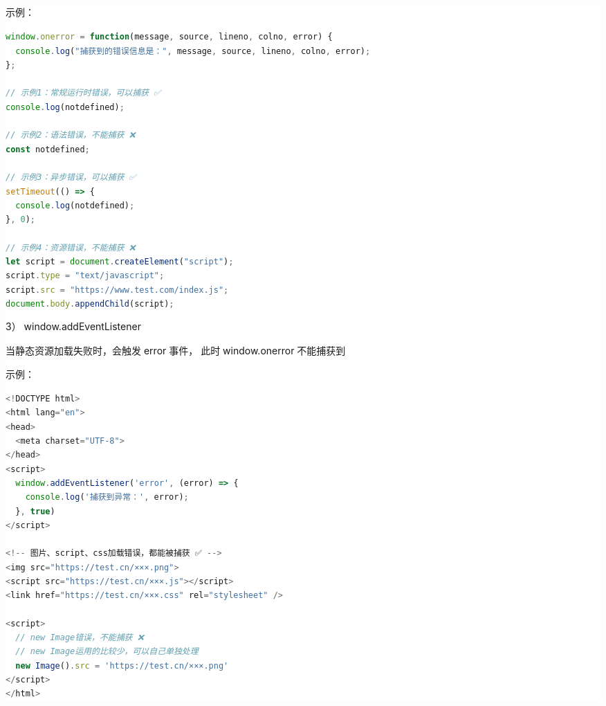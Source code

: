 示例：

```js
window.onerror = function(message, source, lineno, colno, error) {
  console.log("捕获到的错误信息是：", message, source, lineno, colno, error);
};

// 示例1：常规运行时错误，可以捕获 ✅
console.log(notdefined);

// 示例2：语法错误，不能捕获 ❌
const notdefined;

// 示例3：异步错误，可以捕获 ✅
setTimeout(() => {
  console.log(notdefined);
}, 0);

// 示例4：资源错误，不能捕获 ❌
let script = document.createElement("script");
script.type = "text/javascript";
script.src = "https://www.test.com/index.js";
document.body.appendChild(script);
```

3） window.addEventListener

当静态资源加载失败时，会触发 error 事件， 此时 window.onerror 不能捕获到

示例：

```js
<!DOCTYPE html>
<html lang="en">
<head>
  <meta charset="UTF-8">
</head>
<script>
  window.addEventListener('error', (error) => {
    console.log('捕获到异常：', error);
  }, true)
</script>

<!-- 图片、script、css加载错误，都能被捕获 ✅ -->
<img src="https://test.cn/×××.png">
<script src="https://test.cn/×××.js"></script>
<link href="https://test.cn/×××.css" rel="stylesheet" />

<script>
  // new Image错误，不能捕获 ❌
  // new Image运用的比较少，可以自己单独处理
  new Image().src = 'https://test.cn/×××.png'
</script>
</html>
```
